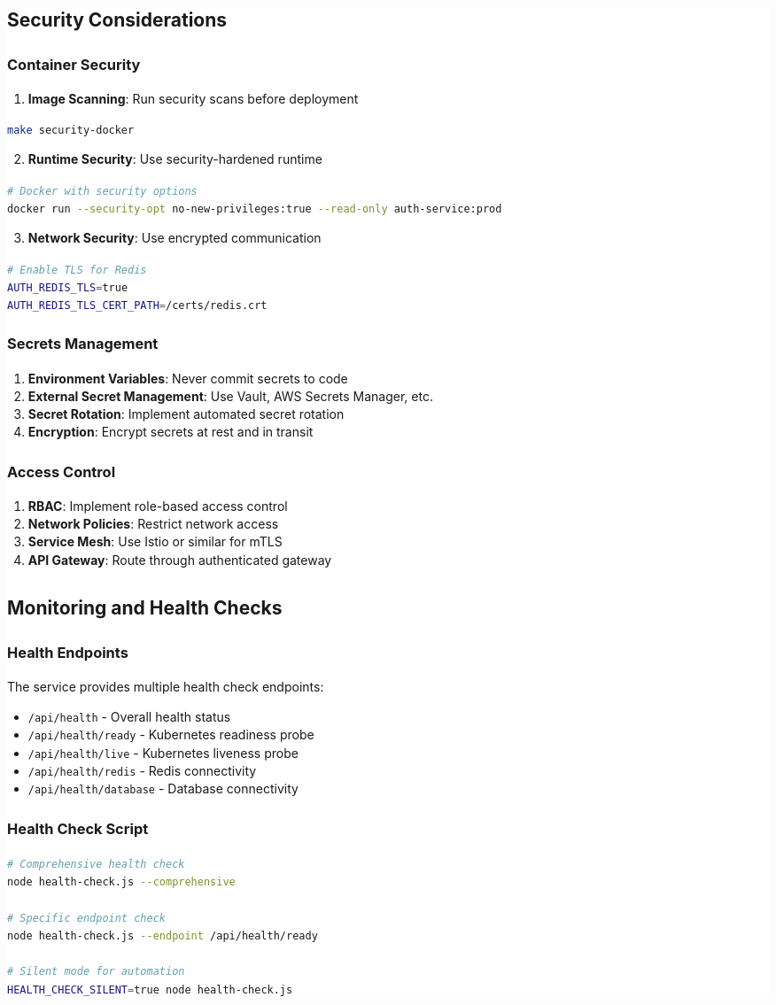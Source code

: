 ## Security Considerations

### Container Security

1. **Image Scanning**: Run security scans before deployment
```bash
make security-docker
```

2. **Runtime Security**: Use security-hardened runtime
```bash
# Docker with security options
docker run --security-opt no-new-privileges:true --read-only auth-service:prod
```

3. **Network Security**: Use encrypted communication
```bash
# Enable TLS for Redis
AUTH_REDIS_TLS=true
AUTH_REDIS_TLS_CERT_PATH=/certs/redis.crt
```

### Secrets Management

1. **Environment Variables**: Never commit secrets to code
2. **External Secret Management**: Use Vault, AWS Secrets Manager, etc.
3. **Secret Rotation**: Implement automated secret rotation
4. **Encryption**: Encrypt secrets at rest and in transit

### Access Control

1. **RBAC**: Implement role-based access control
2. **Network Policies**: Restrict network access
3. **Service Mesh**: Use Istio or similar for mTLS
4. **API Gateway**: Route through authenticated gateway

## Monitoring and Health Checks

### Health Endpoints

The service provides multiple health check endpoints:

- `/api/health` - Overall health status
- `/api/health/ready` - Kubernetes readiness probe
- `/api/health/live` - Kubernetes liveness probe
- `/api/health/redis` - Redis connectivity
- `/api/health/database` - Database connectivity

### Health Check Script

```bash
# Comprehensive health check
node health-check.js --comprehensive

# Specific endpoint check
node health-check.js --endpoint /api/health/ready

# Silent mode for automation
HEALTH_CHECK_SILENT=true node health-check.js
```
